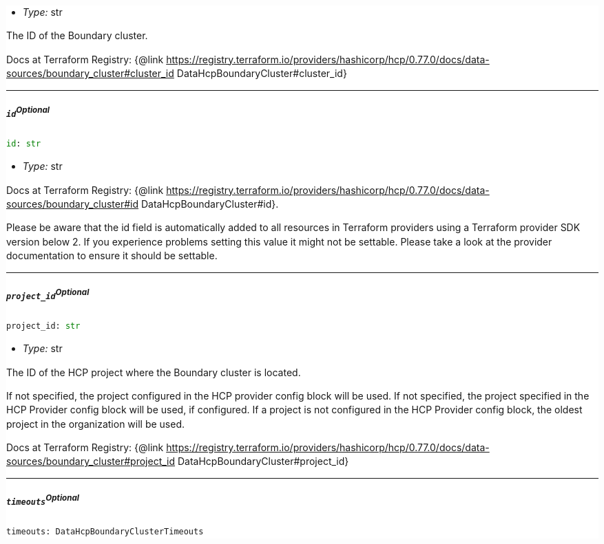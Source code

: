 - *Type:* str

The ID of the Boundary cluster.

Docs at Terraform Registry: {@link https://registry.terraform.io/providers/hashicorp/hcp/0.77.0/docs/data-sources/boundary_cluster#cluster_id DataHcpBoundaryCluster#cluster_id}

---

##### `id`<sup>Optional</sup> <a name="id" id="@cdktf/provider-hcp.dataHcpBoundaryCluster.DataHcpBoundaryClusterConfig.property.id"></a>

```python
id: str
```

- *Type:* str

Docs at Terraform Registry: {@link https://registry.terraform.io/providers/hashicorp/hcp/0.77.0/docs/data-sources/boundary_cluster#id DataHcpBoundaryCluster#id}.

Please be aware that the id field is automatically added to all resources in Terraform providers using a Terraform provider SDK version below 2.
If you experience problems setting this value it might not be settable. Please take a look at the provider documentation to ensure it should be settable.

---

##### `project_id`<sup>Optional</sup> <a name="project_id" id="@cdktf/provider-hcp.dataHcpBoundaryCluster.DataHcpBoundaryClusterConfig.property.projectId"></a>

```python
project_id: str
```

- *Type:* str

The ID of the HCP project where the Boundary cluster is located.

If not specified, the project configured in the HCP provider config block will be used.
If not specified, the project specified in the HCP Provider config block will be used, if configured.
If a project is not configured in the HCP Provider config block, the oldest project in the organization will be used.

Docs at Terraform Registry: {@link https://registry.terraform.io/providers/hashicorp/hcp/0.77.0/docs/data-sources/boundary_cluster#project_id DataHcpBoundaryCluster#project_id}

---

##### `timeouts`<sup>Optional</sup> <a name="timeouts" id="@cdktf/provider-hcp.dataHcpBoundaryCluster.DataHcpBoundaryClusterConfig.property.timeouts"></a>

```python
timeouts: DataHcpBoundaryClusterTimeouts
```
